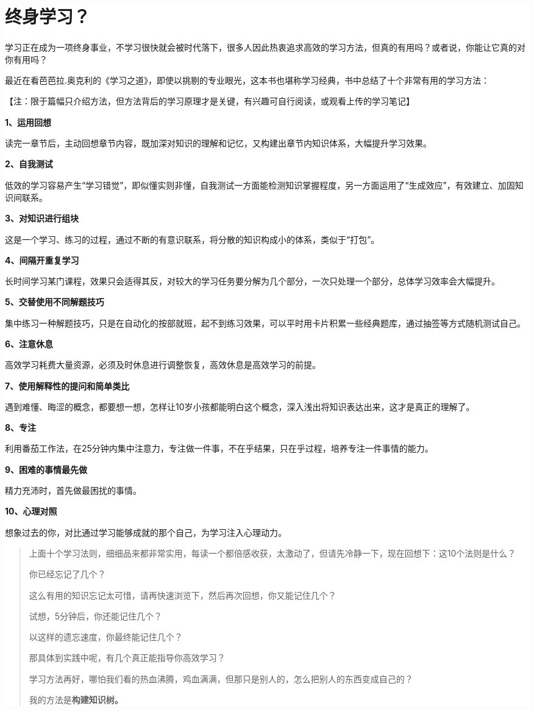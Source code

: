 # 终身学习？

学习正在成为一项终身事业，不学习很快就会被时代落下，很多人因此热衷追求高效的学习方法，但真的有用吗？或者说，你能让它真的对你有用吗？

最近在看芭芭拉.奥克利的《学习之道》，即使以挑剔的专业眼光，这本书也堪称学习经典，书中总结了十个非常有用的学习方法：

【注：限于篇幅只介绍方法，但方法背后的学习原理才是关键，有兴趣可自行阅读，或观看上传的学习笔记】

**1、运用回想**

读完一章节后，主动回想章节内容，既加深对知识的理解和记忆，又构建出章节内知识体系，大幅提升学习效果。

**2、自我测试**

低效的学习容易产生“学习错觉”，即似懂实则非懂，自我测试一方面能检测知识掌握程度，另一方面运用了“生成效应”，有效建立、加固知识间联系。

**3、对知识进行组块**

这是一个学习、练习的过程，通过不断的有意识联系，将分散的知识构成小的体系，类似于“打包”。

**4、间隔开重复学习**

长时间学习某门课程，效果只会适得其反，对较大的学习任务要分解为几个部分，一次只处理一个部分，总体学习效率会大幅提升。

**5、交替使用不同解题技巧**

集中练习一种解题技巧，只是在自动化的按部就班，起不到练习效果，可以平时用卡片积累一些经典题库，通过抽签等方式随机测试自己。

**6、注意休息**

高效学习耗费大量资源，必须及时休息进行调整恢复，高效休息是高效学习的前提。

**7、使用解释性的提问和简单类比**

遇到难懂、晦涩的概念，都要想一想，怎样让10岁小孩都能明白这个概念，深入浅出将知识表达出来，这才是真正的理解了。

**8、专注**

利用番茄工作法，在25分钟内集中注意力，专注做一件事，不在乎结果，只在乎过程，培养专注一件事情的能力。

**9、困难的事情最先做**

精力充沛时，首先做最困扰的事情。

**10、心理对照**

想象过去的你，对比通过学习能够成就的那个自己，为学习注入心理动力。

>上面十个学习法则，细细品来都非常实用，每读一个都倍感收获，太激动了，但请先冷静一下，现在回想下：这10个法则是什么？
>
>你已经忘记了几个？
>
>这么有用的知识忘记太可惜，请再快速浏览下，然后再次回想，你又能记住几个？
>
>试想，5分钟后，你还能记住几个？
>
>以这样的遗忘速度，你最终能记住几个？
>
>那具体到实践中呢，有几个真正能指导你高效学习？
>
>学习方法再好，哪怕我们看的热血沸腾，鸡血满满，但那只是别人的，怎么把别人的东西变成自己的？
>
>我的方法是**构建知识树。**
